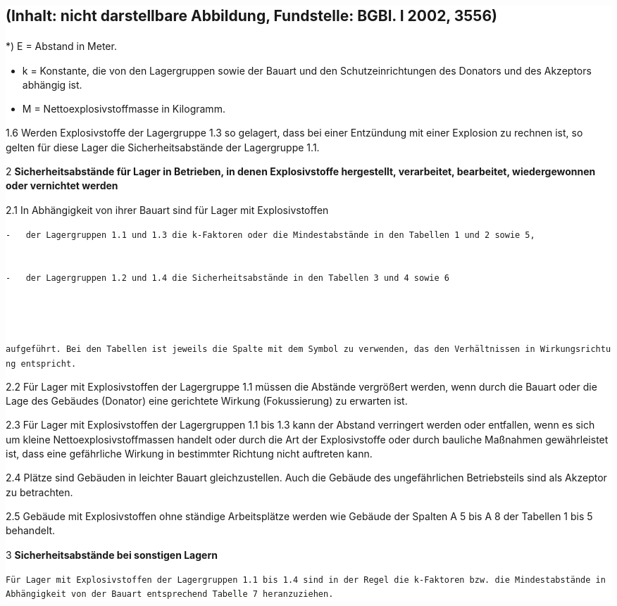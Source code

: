 




(Inhalt: nicht darstellbare Abbildung,
Fundstelle: BGBl. I 2002, 3556)
-----

\*) E = Abstand in Meter.


*   k = Konstante, die von den Lagergruppen sowie der Bauart und den Schutzeinrichtungen des Donators und des Akzeptors abhängig ist.


*   M = Nettoexplosivstoffmasse in Kilogramm.


1.6 Werden Explosivstoffe der Lagergruppe 1.3 so gelagert, dass bei einer Entzündung mit einer Explosion zu rechnen ist, so gelten für diese Lager die Sicherheitsabstände der Lagergruppe 1.1.


2   **Sicherheitsabstände für Lager in Betrieben, in denen Explosivstoffe hergestellt, verarbeitet, bearbeitet, wiedergewonnen oder vernichtet werden**


2.1 In Abhängigkeit von ihrer Bauart sind für Lager mit Explosivstoffen

    -   der Lagergruppen 1.1 und 1.3 die k-Faktoren oder die Mindestabstände in den Tabellen 1 und 2 sowie 5,


    -   der Lagergruppen 1.2 und 1.4 die Sicherheitsabstände in den Tabellen 3 und 4 sowie 6




    aufgeführt. Bei den Tabellen ist jeweils die Spalte mit dem Symbol zu verwenden, das den Verhältnissen in Wirkungsrichtung entspricht.


2.2 Für Lager mit Explosivstoffen der Lagergruppe 1.1 müssen die Abstände vergrößert werden, wenn durch die Bauart oder die Lage des Gebäudes (Donator) eine gerichtete Wirkung (Fokussierung) zu erwarten ist.


2.3 Für Lager mit Explosivstoffen der Lagergruppen 1.1 bis 1.3 kann der Abstand verringert werden oder entfallen, wenn es sich um kleine Nettoexplosivstoffmassen handelt oder durch die Art der Explosivstoffe oder durch bauliche Maßnahmen gewährleistet ist, dass eine gefährliche Wirkung in bestimmter Richtung nicht auftreten kann.


2.4 Plätze sind Gebäuden in leichter Bauart gleichzustellen. Auch die Gebäude des ungefährlichen Betriebsteils sind als Akzeptor zu betrachten.


2.5 Gebäude mit Explosivstoffen ohne ständige Arbeitsplätze werden wie Gebäude der Spalten A 5 bis A 8 der Tabellen 1 bis 5 behandelt.


3   **Sicherheitsabstände bei sonstigen Lagern**

    Für Lager mit Explosivstoffen der Lagergruppen 1.1 bis 1.4 sind in der Regel die k-Faktoren bzw. die Mindestabstände in Abhängigkeit von der Bauart entsprechend Tabelle 7 heranzuziehen.

